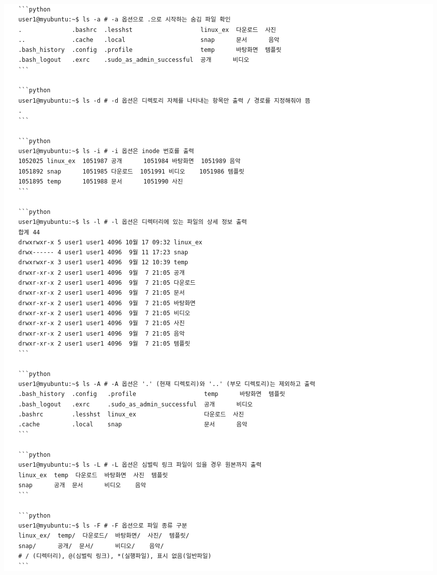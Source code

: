         ```python
        user1@myubuntu:~$ ls -a # -a 옵션으로 .으로 시작하는 숨김 파일 확인
        .              .bashrc  .lesshst                   linux_ex  다운로드  사진
        ..             .cache   .local                     snap      문서      음악
        .bash_history  .config  .profile                   temp      바탕화면  템플릿
        .bash_logout   .exrc    .sudo_as_admin_successful  공개      비디오
        ```
        
        ```python
        user1@myubuntu:~$ ls -d # -d 옵션은 디렉토리 자체를 나타내는 항목만 출력 / 경로를 지정해줘야 뜸
        .
        ```
        
        ```python
        user1@myubuntu:~$ ls -i # -i 옵션은 inode 번호를 출력
        1052025 linux_ex  1051987 공개      1051984 바탕화면  1051989 음악
        1051892 snap      1051985 다운로드  1051991 비디오    1051986 템플릿
        1051895 temp      1051988 문서      1051990 사진
        ```
        
        ```python
        user1@myubuntu:~$ ls -l # -l 옵션은 디렉터리에 있는 파일의 상세 정보 출력
        합계 44
        drwxrwxr-x 5 user1 user1 4096 10월 17 09:32 linux_ex
        drwx------ 4 user1 user1 4096  9월 11 17:23 snap
        drwxrwxr-x 3 user1 user1 4096  9월 12 10:39 temp
        drwxr-xr-x 2 user1 user1 4096  9월  7 21:05 공개
        drwxr-xr-x 2 user1 user1 4096  9월  7 21:05 다운로드
        drwxr-xr-x 2 user1 user1 4096  9월  7 21:05 문서
        drwxr-xr-x 2 user1 user1 4096  9월  7 21:05 바탕화면
        drwxr-xr-x 2 user1 user1 4096  9월  7 21:05 비디오
        drwxr-xr-x 2 user1 user1 4096  9월  7 21:05 사진
        drwxr-xr-x 2 user1 user1 4096  9월  7 21:05 음악
        drwxr-xr-x 2 user1 user1 4096  9월  7 21:05 템플릿
        ```
        
        ```python
        user1@myubuntu:~$ ls -A # -A 옵션은 '.' (현재 디렉토리)와 '..' (부모 디렉토리)는 제외하고 출력
        .bash_history  .config   .profile                   temp      바탕화면  템플릿
        .bash_logout   .exrc     .sudo_as_admin_successful  공개      비디오
        .bashrc        .lesshst  linux_ex                   다운로드  사진
        .cache         .local    snap                       문서      음악
        ```
        
        ```python
        user1@myubuntu:~$ ls -L # -L 옵션은 심벌릭 링크 파일이 있을 경우 원본까지 출력
        linux_ex  temp  다운로드  바탕화면  사진  템플릿
        snap      공개  문서      비디오    음악
        ```
        
        ```python
        user1@myubuntu:~$ ls -F # -F 옵션으로 파일 종류 구분
        linux_ex/  temp/  다운로드/  바탕화면/  사진/  템플릿/
        snap/      공개/  문서/      비디오/    음악/ 
        # / (디렉터리), @(심벌릭 링크), *(실행파일), 표시 없음(일반파일)
        ```
        